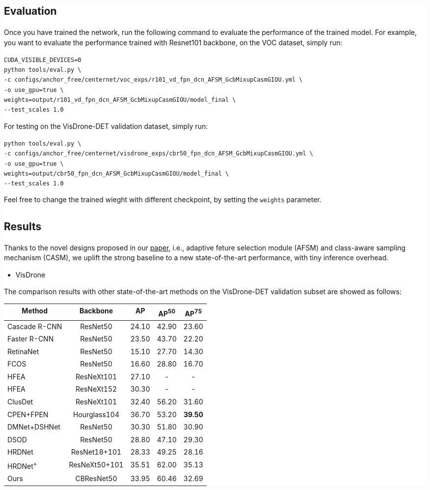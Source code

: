 ## Evaluation

Once you have trained the network, run the following command to evaluate the performance of the trained model. For example, you want to evaluate the performance trained with Resnet101 backbone, on the VOC dataset, simply run:

```eval
CUDA_VISIBLE_DEVICES=0
python tools/eval.py \
-c configs/anchor_free/centernet/voc_exps/r101_vd_fpn_dcn_AFSM_GcbMixupCasmGIOU.yml \
-o use_gpu=true \
weights=output/r101_vd_fpn_dcn_AFSM_GcbMixupCasmGIOU/model_final \
--test_scales 1.0
```

For testing on the VisDrone-DET validation dataset, simply run:
```eval
python tools/eval.py \
-c configs/anchor_free/centernet/visdrone_exps/cbr50_fpn_dcn_AFSM_GcbMixupCasmGIOU.yml \
-o use_gpu=true \
weights=output/cbr50_fpn_dcn_AFSM_GcbMixupCasmGIOU/model_final \
--test_scales 1.0
```

Feel free to change the trained wieght with different checkpoint, by setting the ```weights``` parameter.

## Results

Thanks to the novel designs proposed in our [paper](), i.e., adaptive feture selection module (AFSM) and class-aware sampling mechanism (CASM), we uplift the strong baseline
to a new state-of-the-art performance, with tiny inference overhead.

- VisDrone

The comparison results with other state-of-the-art methods on the VisDrone-DET validation subset are showed as follows:

|    Method   | Backbone | AP | AP<sup>50<sup>|AP<sup>75<sup>|
|-------------------------|:---------:|:-------:|:----------:|:-----:|
Cascade R-CNN | ResNet50       | 24.10          | 42.90          | 23.60          | 0.40          | 2.30          | 21.00          | 35.20
Faster R-CNN  | ResNet50       | 23.50          | 43.70          | 22.20          | 0.34          | 2.20          | 18.30          | 35.70
RetinaNet     | ResNet50       | 15.10          | 27.70          | 14.30          | 0.17          | 1.30          | 24.60          | 25.80
FCOS          | ResNet50       | 16.60          | 28.80          | 16.70          | 0.38          | 2.20          | 24.40          | 24.40
HFEA    | ResNeXt101     | 27.10          |  -              |        -        |               |               |                |
HFEA   | ResNeXt152     | 30.30          |  -              |         -       |               |               |                |
ClusDet  | ResNeXt101     | 32.40          | 56.20          | 31.60          |               |               |                |
CPEN+FPEN    | Hourglass104   | 36.70          | 53.20          | **39.50** |               |               |                |
DMNet+DSHNet | ResNet50       | 30.30          | 51.80          | 30.90          |               |               |                |
DSOD      | ResNet50       | 28.80          | 47.10          | 29.30          |               |               |                |
HRDNet     | ResNet18+101   | 28.33          | 49.25          | 28.16          | 0.47          | 3.34          | 36.91          | 36.91
HRDNet<sup>+      | ResNeXt50+101  | 35.51          | 62.00          | 35.13          | 0.39          | 3.38          | 30.91          | 46.62
Ours     | CBResNet50     | 33.95          | 60.46          | 32.69          | 0.66          | 7.25          | 40.28          | 49.84
